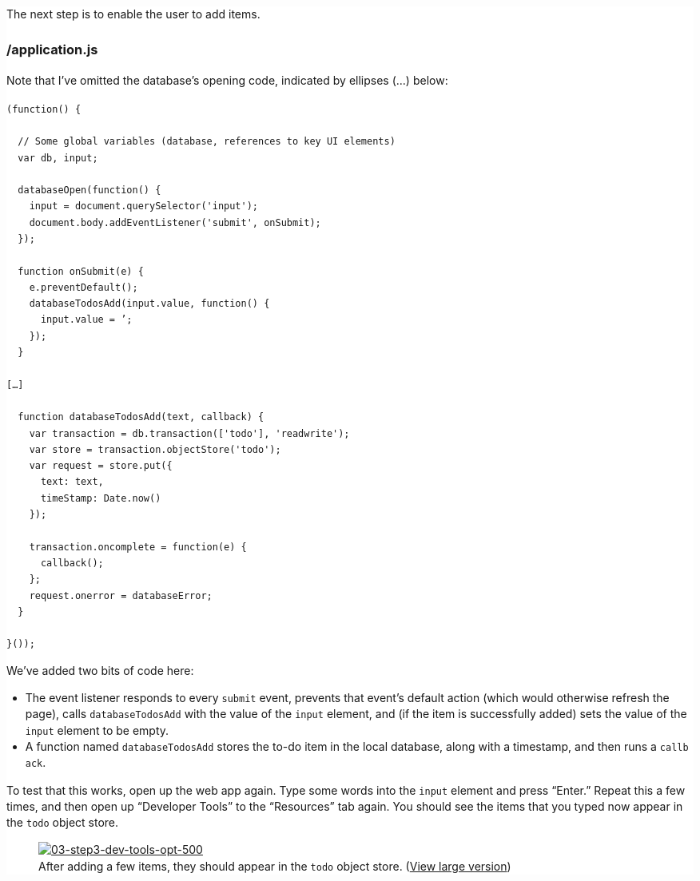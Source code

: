 The next step is to enable the user to add items.</p>

### /application.js

Note that I’ve omitted the database’s opening code, indicated by ellipses (…) below:

<pre><code class="language-javascript">(function() {

  // Some global variables (database, references to key UI elements)
  var db, input;

  databaseOpen(function() {
    input = document.querySelector('input');
    document.body.addEventListener('submit', onSubmit);
  });

  function onSubmit(e) {
    e.preventDefault();
    databaseTodosAdd(input.value, function() {
      input.value = ’;
    });
  }

[…]

  function databaseTodosAdd(text, callback) {
    var transaction = db.transaction(['todo'], 'readwrite');
    var store = transaction.objectStore('todo');
    var request = store.put({
      text: text,
      timeStamp: Date.now()
    });

    transaction.oncomplete = function(e) {
      callback();
    };
    request.onerror = databaseError;
  }

}());
</code></pre>

We’ve added two bits of code here:

*   The event listener responds to every `submit` event, prevents that event’s default action (which would otherwise refresh the page), calls `databaseTodosAdd` with the value of the `input` element, and (if the item is successfully added) sets the value of the `input` element to be empty.
*   A function named `databaseTodosAdd` stores the to-do item in the local database, along with a timestamp, and then runs a `callback`.

To test that this works, open up the web app again. Type some words into the <code>input</code> element and press “Enter.” Repeat this a few times, and then open up “Developer Tools” to the “Resources” tab again. You should see the items that you typed now appear in the <code>todo</code> object store.</p>

<figure><a href="https://archive.smashing.media/assets/344dbf88-fdf9-42bb-adb4-46f01eedd629/a668fe5d-cab6-42c8-b7f2-250a6fec2bb7/03-step3-dev-tools-opt.jpg"><img loading="lazy" decoding="async" src="https://archive.smashing.media/assets/344dbf88-fdf9-42bb-adb4-46f01eedd629/e6273ed8-0412-49ee-9f36-9eeab906e742/03-step3-dev-tools-opt-500.jpg" alt="03-step3-dev-tools-opt-500" width="500" height="149" /></a><figcaption>After adding a few items, they should appear in the <code>todo</code> object store. (<a href="https://archive.smashing.media/assets/344dbf88-fdf9-42bb-adb4-46f01eedd629/a668fe5d-cab6-42c8-b7f2-250a6fec2bb7/03-step3-dev-tools-opt.jpg">View large version</a>)</figcaption></figure>
